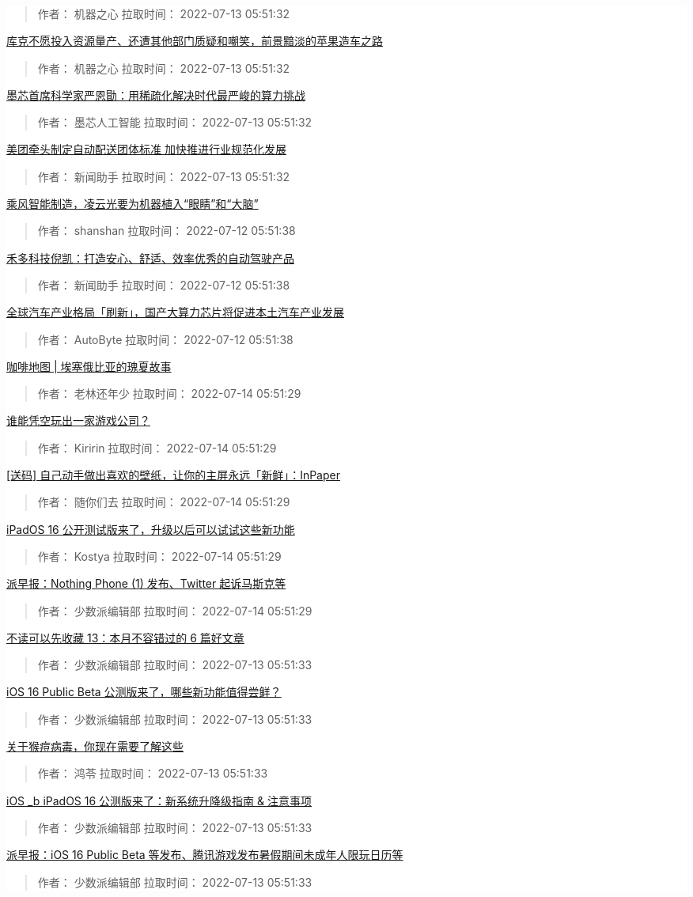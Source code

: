 > 作者： 机器之心  拉取时间： 2022-07-13 05:51:32

 [库克不愿投入资源量产、还遭其他部门质疑和嘲笑，前景黯淡的苹果造车之路](https://www.jiqizhixin.com/articles/2022-07-12-3)

> 作者： 机器之心  拉取时间： 2022-07-13 05:51:32

 [墨芯首席科学家严恩勖：用稀疏化解决时代最严峻的算力挑战](https://www.jiqizhixin.com/articles/2022-07-12-2)

> 作者： 墨芯人工智能  拉取时间： 2022-07-13 05:51:32

 [美团牵头制定自动配送团体标准 加快推进行业规范化发展](https://www.jiqizhixin.com/articles/2022-07-12)

> 作者： 新闻助手  拉取时间： 2022-07-13 05:51:32

 [乘风智能制造，凌云光要为机器植入“眼睛”和“大脑”](https://www.jiqizhixin.com/articles/2022-07-11-4)

> 作者： shanshan  拉取时间： 2022-07-12 05:51:38

 [禾多科技倪凯：打造安心、舒适、效率优秀的自动驾驶产品](https://www.jiqizhixin.com/articles/2022-07-11-3)

> 作者： 新闻助手  拉取时间： 2022-07-12 05:51:38

 [全球汽车产业格局「刷新」，国产大算力芯片将促进本土汽车产业发展](https://www.jiqizhixin.com/articles/2022-07-11-2)

> 作者： AutoByte  拉取时间： 2022-07-12 05:51:38

 [咖啡地图 | 埃塞俄比亚的瑰夏故事](https://sspai.com/post/74255)

> 作者： 老林还年少  拉取时间： 2022-07-14 05:51:29

 [谁能凭空玩出一家游戏公司？](https://sspai.com/post/74212)

> 作者： Kiririn  拉取时间： 2022-07-14 05:51:29

 [[送码] 自己动手做出喜欢的壁纸，让你的主屏永远「新鲜」：InPaper](https://sspai.com/post/74217)

> 作者： 随你们去  拉取时间： 2022-07-14 05:51:29

 [iPadOS 16 公开测试版来了，升级以后可以试试这些新功能](https://sspai.com/post/74252)

> 作者： Kostya  拉取时间： 2022-07-14 05:51:29

 [派早报：Nothing Phone (1) 发布、Twitter 起诉马斯克等](https://sspai.com/post/74249)

> 作者： 少数派编辑部  拉取时间： 2022-07-14 05:51:29

 [不读可以先收藏 13：本月不容错过的 6 篇好文章](https://sspai.com/post/74237)

> 作者： 少数派编辑部  拉取时间： 2022-07-13 05:51:33

 [iOS 16 Public Beta 公测版来了，哪些新功能值得尝鲜？](https://sspai.com/post/74156)

> 作者： 少数派编辑部  拉取时间： 2022-07-13 05:51:33

 [关于猴痘病毒，你现在需要了解这些](https://sspai.com/post/74231)

> 作者： 鸿苓  拉取时间： 2022-07-13 05:51:33

 [iOS _b iPadOS 16 公测版来了：新系统升降级指南 & 注意事项](https://sspai.com/post/74155)

> 作者： 少数派编辑部  拉取时间： 2022-07-13 05:51:33

 [派早报：iOS 16 Public Beta 等发布、腾讯游戏发布暑假期间未成年人限玩日历等](https://sspai.com/post/74227)

> 作者： 少数派编辑部  拉取时间： 2022-07-13 05:51:33
